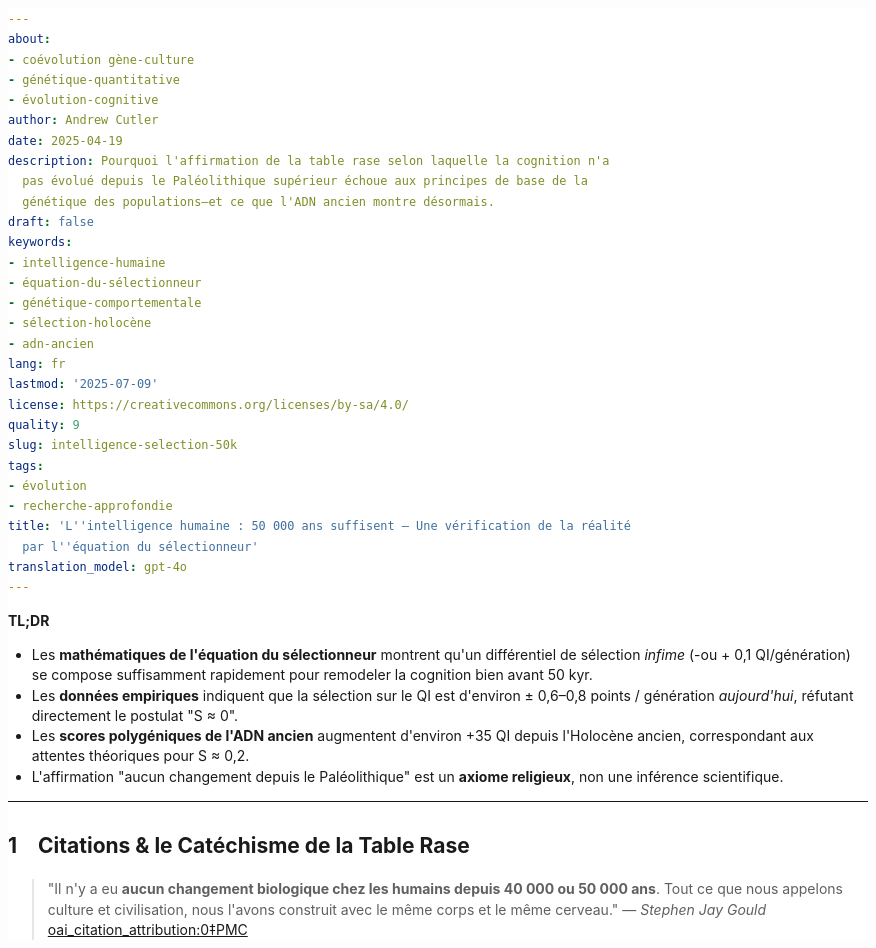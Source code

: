 ```yaml
---
about:
- coévolution gène-culture
- génétique-quantitative
- évolution-cognitive
author: Andrew Cutler
date: 2025-04-19
description: Pourquoi l'affirmation de la table rase selon laquelle la cognition n'a
  pas évolué depuis le Paléolithique supérieur échoue aux principes de base de la
  génétique des populations—et ce que l'ADN ancien montre désormais.
draft: false
keywords:
- intelligence-humaine
- équation-du-sélectionneur
- génétique-comportementale
- sélection-holocène
- adn-ancien
lang: fr
lastmod: '2025-07-09'
license: https://creativecommons.org/licenses/by-sa/4.0/
quality: 9
slug: intelligence-selection-50k
tags:
- évolution
- recherche-approfondie
title: 'L''intelligence humaine : 50 000 ans suffisent — Une vérification de la réalité
  par l''équation du sélectionneur'
translation_model: gpt-4o
---
```


**TL;DR**

- Les **mathématiques de l'équation du sélectionneur** montrent qu'un différentiel de sélection *infime* (-ou + 0,1 QI/génération) se compose suffisamment rapidement pour remodeler la cognition bien avant 50 kyr.
- Les **données empiriques** indiquent que la sélection sur le QI est d'environ ± 0,6–0,8 points / génération *aujourd'hui*, réfutant directement le postulat "S ≈ 0".
- Les **scores polygéniques de l'ADN ancien** augmentent d'environ +35 QI depuis l'Holocène ancien, correspondant aux attentes théoriques pour S ≈ 0,2.
- L'affirmation "aucun changement depuis le Paléolithique" est un **axiome religieux**, non une inférence scientifique.

---

## 1 Citations & le Catéchisme de la Table Rase

> "Il n'y a eu **aucun changement biologique chez les humains depuis 40 000 ou 50 000 ans**. Tout ce que nous appelons culture et civilisation, nous l'avons construit avec le même corps et le même cerveau." — *Stephen Jay Gould*  [oai_citation_attribution:0‡PMC](https://pmc.ncbi.nlm.nih.gov/articles/PMC3721656/)
